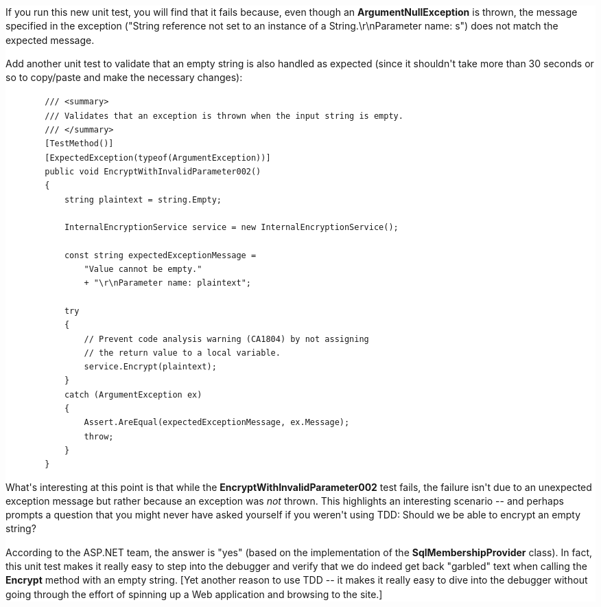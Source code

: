 If you run this new unit test, you will find that it fails because, even though
an **ArgumentNullException** is thrown, the message specified in the exception
("String reference not set to an instance of a String.\r\nParameter name: s")
does not match the expected message.

Add another unit test to validate that an empty string is also handled as
expected (since it shouldn't take more than 30 seconds or so to copy/paste and
make the necessary changes):

```
        /// <summary>
        /// Validates that an exception is thrown when the input string is empty.
        /// </summary>
        [TestMethod()]
        [ExpectedException(typeof(ArgumentException))]
        public void EncryptWithInvalidParameter002()
        {
            string plaintext = string.Empty;

            InternalEncryptionService service = new InternalEncryptionService();

            const string expectedExceptionMessage =
                "Value cannot be empty."
                + "\r\nParameter name: plaintext";

            try
            {
                // Prevent code analysis warning (CA1804) by not assigning
                // the return value to a local variable.
                service.Encrypt(plaintext);
            }
            catch (ArgumentException ex)
            {
                Assert.AreEqual(expectedExceptionMessage, ex.Message);
                throw;
            }
        }
```

What's interesting at this point is that while the
**EncryptWithInvalidParameter002** test fails, the failure isn't due to an
unexpected exception message but rather because an exception was *not* thrown.
This highlights an interesting scenario -- and perhaps prompts a question that
you might never have asked yourself if you weren't using TDD: Should we be able
to encrypt an empty string?

According to the ASP.NET team, the answer is "yes" (based on the implementation
of the **SqlMembershipProvider** class). In fact, this unit test makes it really
easy to step into the debugger and verify that we do indeed get back "garbled"
text when calling the **Encrypt** method with an empty string. [Yet another
reason to use TDD -- it makes it really easy to dive into the debugger without
going through the effort of spinning up a Web application and browsing to the
site.]
